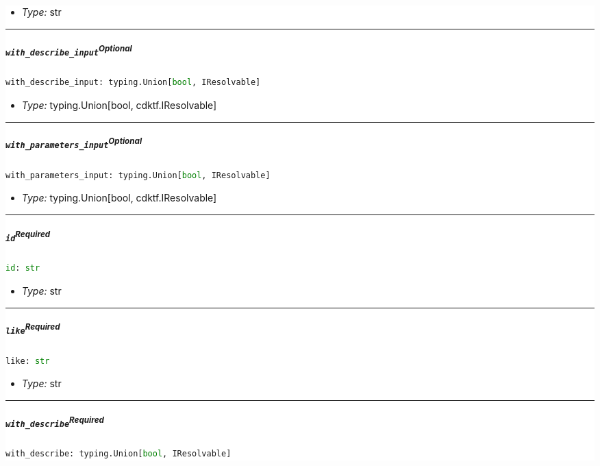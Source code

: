- *Type:* str

---

##### `with_describe_input`<sup>Optional</sup> <a name="with_describe_input" id="@cdktf/provider-snowflake.dataSnowflakeWarehouses.DataSnowflakeWarehouses.property.withDescribeInput"></a>

```python
with_describe_input: typing.Union[bool, IResolvable]
```

- *Type:* typing.Union[bool, cdktf.IResolvable]

---

##### `with_parameters_input`<sup>Optional</sup> <a name="with_parameters_input" id="@cdktf/provider-snowflake.dataSnowflakeWarehouses.DataSnowflakeWarehouses.property.withParametersInput"></a>

```python
with_parameters_input: typing.Union[bool, IResolvable]
```

- *Type:* typing.Union[bool, cdktf.IResolvable]

---

##### `id`<sup>Required</sup> <a name="id" id="@cdktf/provider-snowflake.dataSnowflakeWarehouses.DataSnowflakeWarehouses.property.id"></a>

```python
id: str
```

- *Type:* str

---

##### `like`<sup>Required</sup> <a name="like" id="@cdktf/provider-snowflake.dataSnowflakeWarehouses.DataSnowflakeWarehouses.property.like"></a>

```python
like: str
```

- *Type:* str

---

##### `with_describe`<sup>Required</sup> <a name="with_describe" id="@cdktf/provider-snowflake.dataSnowflakeWarehouses.DataSnowflakeWarehouses.property.withDescribe"></a>

```python
with_describe: typing.Union[bool, IResolvable]
```
